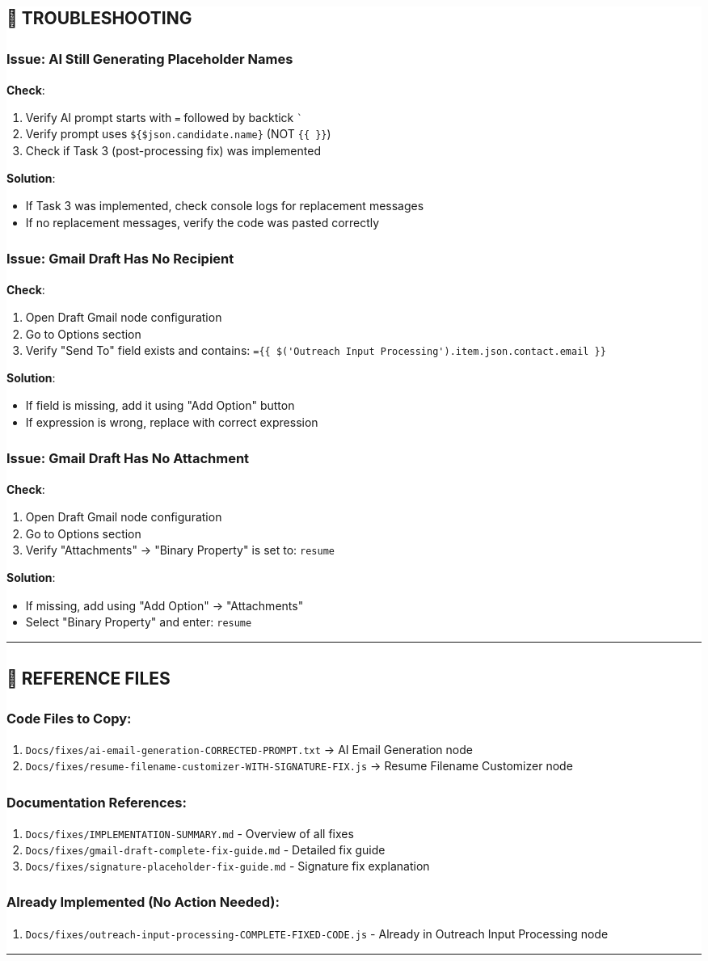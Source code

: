 
## 🚨 TROUBLESHOOTING

### **Issue: AI Still Generating Placeholder Names**

**Check**:
1. Verify AI prompt starts with `=` followed by backtick `` ` ``
2. Verify prompt uses `${$json.candidate.name}` (NOT `{{ }}`)
3. Check if Task 3 (post-processing fix) was implemented

**Solution**:
- If Task 3 was implemented, check console logs for replacement messages
- If no replacement messages, verify the code was pasted correctly

### **Issue: Gmail Draft Has No Recipient**

**Check**:
1. Open Draft Gmail node configuration
2. Go to Options section
3. Verify "Send To" field exists and contains: `={{ $('Outreach Input Processing').item.json.contact.email }}`

**Solution**:
- If field is missing, add it using "Add Option" button
- If expression is wrong, replace with correct expression

### **Issue: Gmail Draft Has No Attachment**

**Check**:
1. Open Draft Gmail node configuration
2. Go to Options section
3. Verify "Attachments" → "Binary Property" is set to: `resume`

**Solution**:
- If missing, add using "Add Option" → "Attachments"
- Select "Binary Property" and enter: `resume`

---

## 📁 REFERENCE FILES

### **Code Files to Copy**:
1. `Docs/fixes/ai-email-generation-CORRECTED-PROMPT.txt` → AI Email Generation node
2. `Docs/fixes/resume-filename-customizer-WITH-SIGNATURE-FIX.js` → Resume Filename Customizer node

### **Documentation References**:
1. `Docs/fixes/IMPLEMENTATION-SUMMARY.md` - Overview of all fixes
2. `Docs/fixes/gmail-draft-complete-fix-guide.md` - Detailed fix guide
3. `Docs/fixes/signature-placeholder-fix-guide.md` - Signature fix explanation

### **Already Implemented** (No Action Needed):
1. `Docs/fixes/outreach-input-processing-COMPLETE-FIXED-CODE.js` - Already in Outreach Input Processing node

---